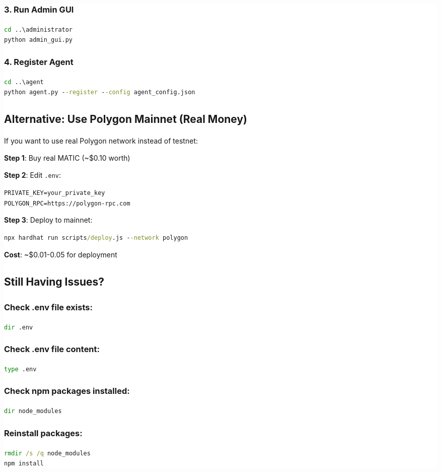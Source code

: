 ### 3. Run Admin GUI

```cmd
cd ..\administrator
python admin_gui.py
```

### 4. Register Agent

```cmd
cd ..\agent
python agent.py --register --config agent_config.json
```

## Alternative: Use Polygon Mainnet (Real Money)

If you want to use real Polygon network instead of testnet:

**Step 1**: Buy real MATIC (~$0.10 worth)

**Step 2**: Edit `.env`:
```
PRIVATE_KEY=your_private_key
POLYGON_RPC=https://polygon-rpc.com
```

**Step 3**: Deploy to mainnet:
```cmd
npx hardhat run scripts/deploy.js --network polygon
```

**Cost**: ~$0.01-0.05 for deployment

## Still Having Issues?

### Check .env file exists:
```cmd
dir .env
```

### Check .env file content:
```cmd
type .env
```

### Check npm packages installed:
```cmd
dir node_modules
```

### Reinstall packages:
```cmd
rmdir /s /q node_modules
npm install
```
